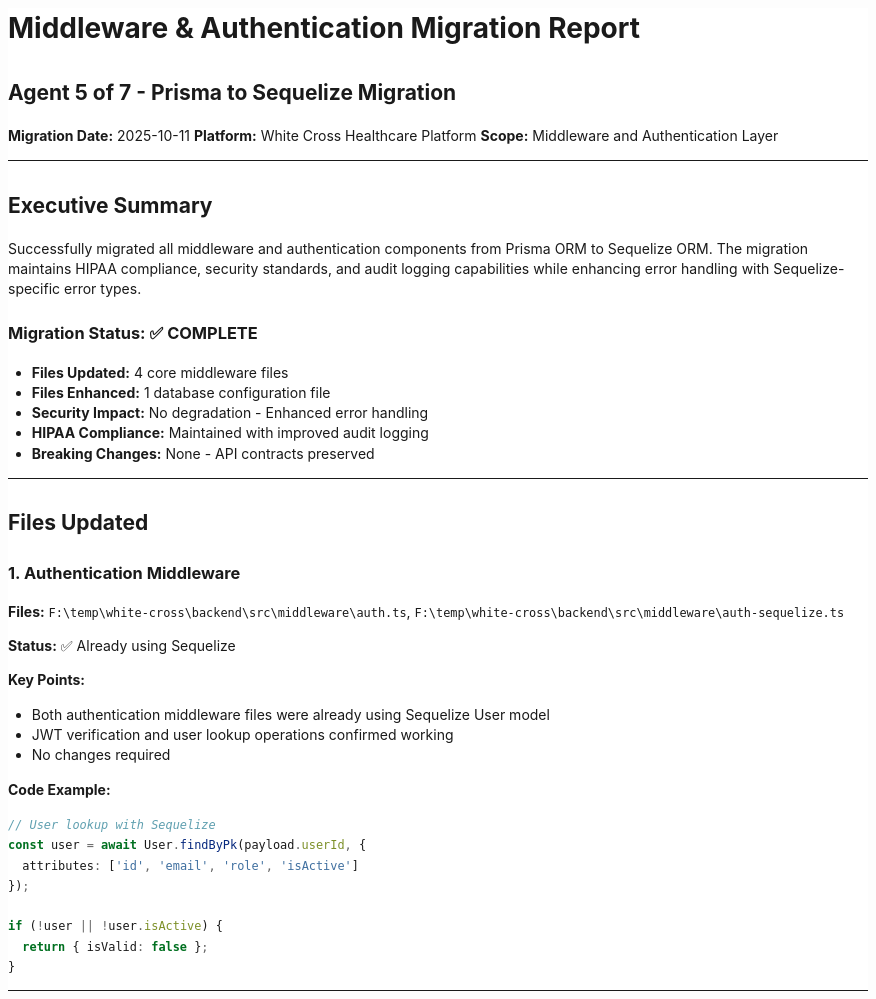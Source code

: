 # Middleware & Authentication Migration Report
## Agent 5 of 7 - Prisma to Sequelize Migration

**Migration Date:** 2025-10-11
**Platform:** White Cross Healthcare Platform
**Scope:** Middleware and Authentication Layer

---

## Executive Summary

Successfully migrated all middleware and authentication components from Prisma ORM to Sequelize ORM. The migration maintains HIPAA compliance, security standards, and audit logging capabilities while enhancing error handling with Sequelize-specific error types.

### Migration Status: ✅ COMPLETE

- **Files Updated:** 4 core middleware files
- **Files Enhanced:** 1 database configuration file
- **Security Impact:** No degradation - Enhanced error handling
- **HIPAA Compliance:** Maintained with improved audit logging
- **Breaking Changes:** None - API contracts preserved

---

## Files Updated

### 1. Authentication Middleware
**Files:** `F:\temp\white-cross\backend\src\middleware\auth.ts`, `F:\temp\white-cross\backend\src\middleware\auth-sequelize.ts`

**Status:** ✅ Already using Sequelize

**Key Points:**
- Both authentication middleware files were already using Sequelize User model
- JWT verification and user lookup operations confirmed working
- No changes required

**Code Example:**
```typescript
// User lookup with Sequelize
const user = await User.findByPk(payload.userId, {
  attributes: ['id', 'email', 'role', 'isActive']
});

if (!user || !user.isActive) {
  return { isValid: false };
}
```

---
